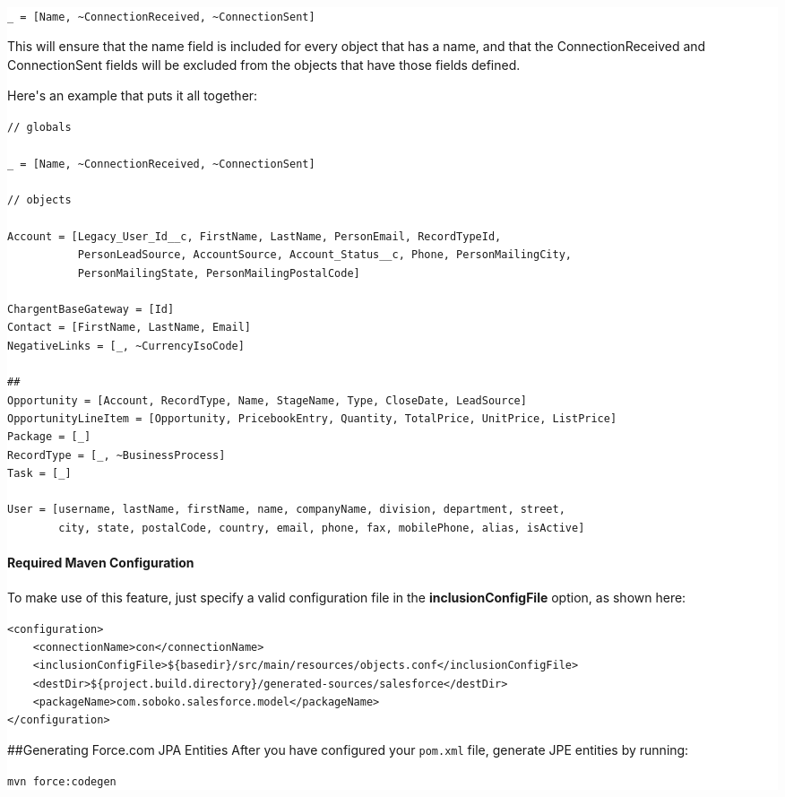 ```
_ = [Name, ~ConnectionReceived, ~ConnectionSent]
```
This will ensure that the name field is included for every object that has a name, and that the ConnectionReceived and ConnectionSent fields will be excluded from the objects that have those fields defined.

Here's an example that puts it all together:

```
// globals

_ = [Name, ~ConnectionReceived, ~ConnectionSent]

// objects

Account = [Legacy_User_Id__c, FirstName, LastName, PersonEmail, RecordTypeId,
           PersonLeadSource, AccountSource, Account_Status__c, Phone, PersonMailingCity,
           PersonMailingState, PersonMailingPostalCode]

ChargentBaseGateway = [Id]
Contact = [FirstName, LastName, Email]
NegativeLinks = [_, ~CurrencyIsoCode]

##
Opportunity = [Account, RecordType, Name, StageName, Type, CloseDate, LeadSource]
OpportunityLineItem = [Opportunity, PricebookEntry, Quantity, TotalPrice, UnitPrice, ListPrice]
Package = [_]
RecordType = [_, ~BusinessProcess]
Task = [_]

User = [username, lastName, firstName, name, companyName, division, department, street,
        city, state, postalCode, country, email, phone, fax, mobilePhone, alias, isActive]
```
#### Required Maven Configuration

To make use of this feature, just specify a valid configuration file in the **inclusionConfigFile** option, as shown here:

```
<configuration>
    <connectionName>con</connectionName>
    <inclusionConfigFile>${basedir}/src/main/resources/objects.conf</inclusionConfigFile>
    <destDir>${project.build.directory}/generated-sources/salesforce</destDir>
    <packageName>com.soboko.salesforce.model</packageName>
</configuration>

```


##Generating Force.com JPA Entities
After you have configured your `pom.xml` file, generate JPE entities by running:

    mvn force:codegen
